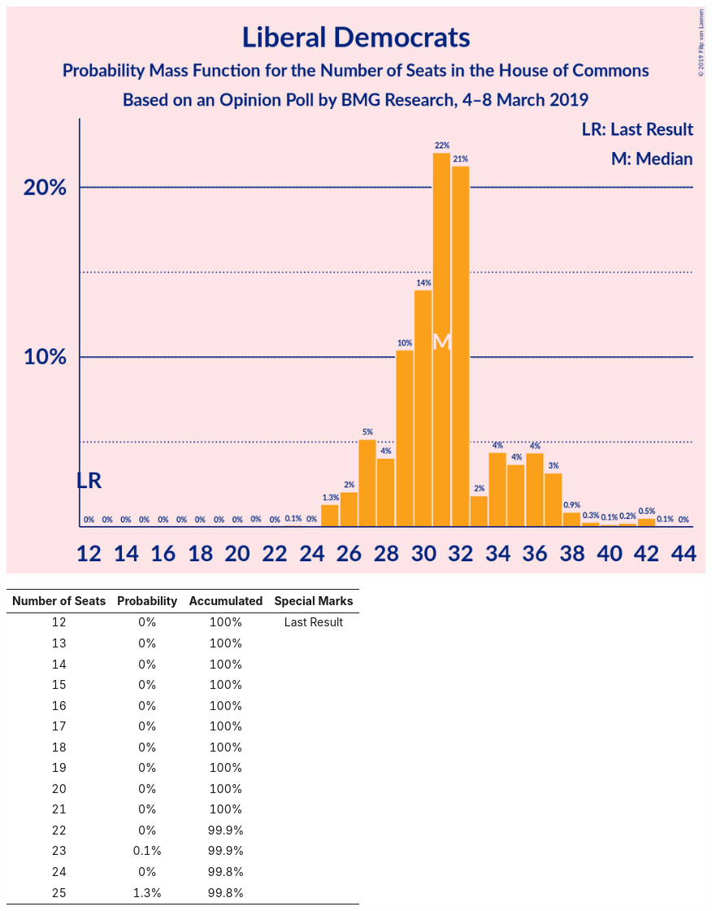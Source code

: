 ![Graph with seats probability mass function not yet produced](2019-03-08-BMGResearch-seats-pmf-liberaldemocrats.png "Seats Probability Mass Function")

| Number of Seats | Probability | Accumulated | Special Marks |
|:---------------:|:-----------:|:-----------:|:-------------:|
| 12 | 0% | 100% | Last Result |
| 13 | 0% | 100% |  |
| 14 | 0% | 100% |  |
| 15 | 0% | 100% |  |
| 16 | 0% | 100% |  |
| 17 | 0% | 100% |  |
| 18 | 0% | 100% |  |
| 19 | 0% | 100% |  |
| 20 | 0% | 100% |  |
| 21 | 0% | 100% |  |
| 22 | 0% | 99.9% |  |
| 23 | 0.1% | 99.9% |  |
| 24 | 0% | 99.8% |  |
| 25 | 1.3% | 99.8% |  |